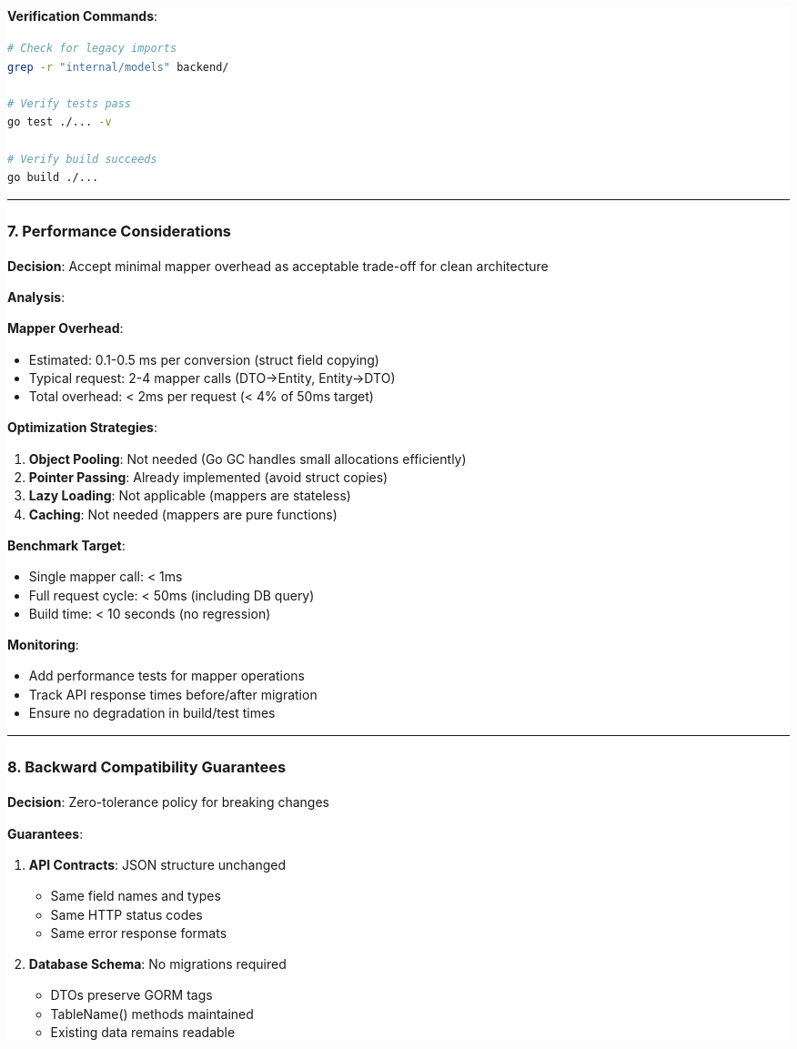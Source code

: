 **Verification Commands**:
```bash
# Check for legacy imports
grep -r "internal/models" backend/

# Verify tests pass
go test ./... -v

# Verify build succeeds
go build ./...
```

---

### 7. Performance Considerations

**Decision**: Accept minimal mapper overhead as acceptable trade-off for clean architecture

**Analysis**:

**Mapper Overhead**:
- Estimated: 0.1-0.5 ms per conversion (struct field copying)
- Typical request: 2-4 mapper calls (DTO→Entity, Entity→DTO)
- Total overhead: < 2ms per request (< 4% of 50ms target)

**Optimization Strategies**:
1. **Object Pooling**: Not needed (Go GC handles small allocations efficiently)
2. **Pointer Passing**: Already implemented (avoid struct copies)
3. **Lazy Loading**: Not applicable (mappers are stateless)
4. **Caching**: Not needed (mappers are pure functions)

**Benchmark Target**:
- Single mapper call: < 1ms
- Full request cycle: < 50ms (including DB query)
- Build time: < 10 seconds (no regression)

**Monitoring**:
- Add performance tests for mapper operations
- Track API response times before/after migration
- Ensure no degradation in build/test times

---

### 8. Backward Compatibility Guarantees

**Decision**: Zero-tolerance policy for breaking changes

**Guarantees**:

1. **API Contracts**: JSON structure unchanged
   - Same field names and types
   - Same HTTP status codes
   - Same error response formats

2. **Database Schema**: No migrations required
   - DTOs preserve GORM tags
   - TableName() methods maintained
   - Existing data remains readable
